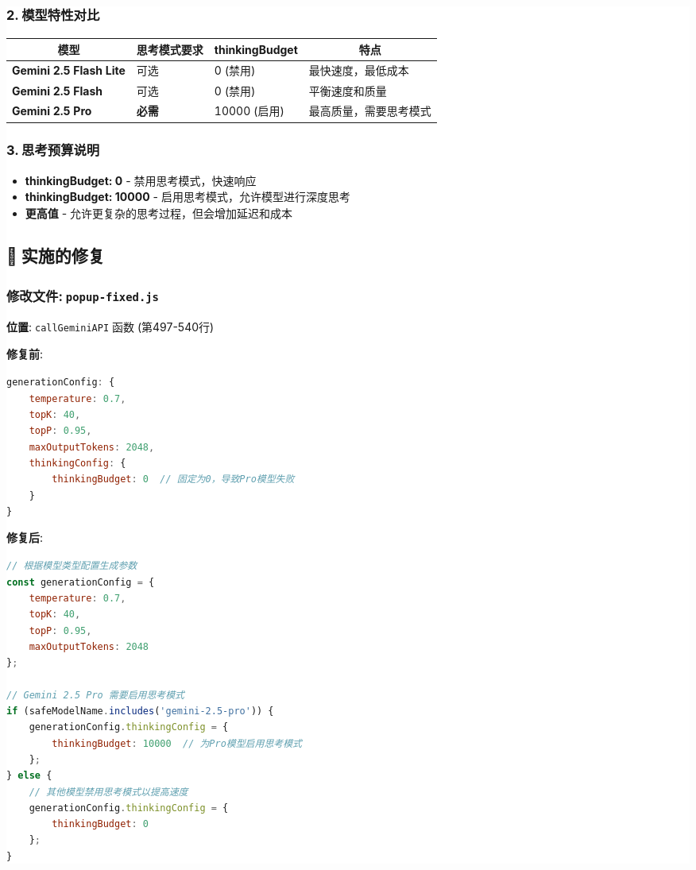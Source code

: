 ### 2. **模型特性对比**

| 模型 | 思考模式要求 | thinkingBudget | 特点 |
|------|-------------|----------------|------|
| **Gemini 2.5 Flash Lite** | 可选 | 0 (禁用) | 最快速度，最低成本 |
| **Gemini 2.5 Flash** | 可选 | 0 (禁用) | 平衡速度和质量 |
| **Gemini 2.5 Pro** | **必需** | 10000 (启用) | 最高质量，需要思考模式 |

### 3. **思考预算说明**
- **thinkingBudget: 0** - 禁用思考模式，快速响应
- **thinkingBudget: 10000** - 启用思考模式，允许模型进行深度思考
- **更高值** - 允许更复杂的思考过程，但会增加延迟和成本

## 🔧 实施的修复

### **修改文件**: `popup-fixed.js`
**位置**: `callGeminiAPI` 函数 (第497-540行)

**修复前**:
```javascript
generationConfig: {
    temperature: 0.7,
    topK: 40,
    topP: 0.95,
    maxOutputTokens: 2048,
    thinkingConfig: {
        thinkingBudget: 0  // 固定为0，导致Pro模型失败
    }
}
```

**修复后**:
```javascript
// 根据模型类型配置生成参数
const generationConfig = {
    temperature: 0.7,
    topK: 40,
    topP: 0.95,
    maxOutputTokens: 2048
};

// Gemini 2.5 Pro 需要启用思考模式
if (safeModelName.includes('gemini-2.5-pro')) {
    generationConfig.thinkingConfig = {
        thinkingBudget: 10000  // 为Pro模型启用思考模式
    };
} else {
    // 其他模型禁用思考模式以提高速度
    generationConfig.thinkingConfig = {
        thinkingBudget: 0
    };
}
```
